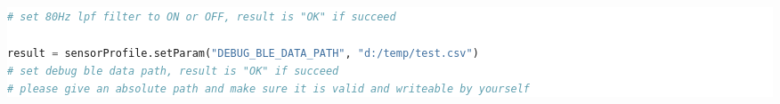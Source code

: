 ```python
# set 80Hz lpf filter to ON or OFF, result is "OK" if succeed

result = sensorProfile.setParam("DEBUG_BLE_DATA_PATH", "d:/temp/test.csv")
# set debug ble data path, result is "OK" if succeed
# please give an absolute path and make sure it is valid and writeable by yourself
```
